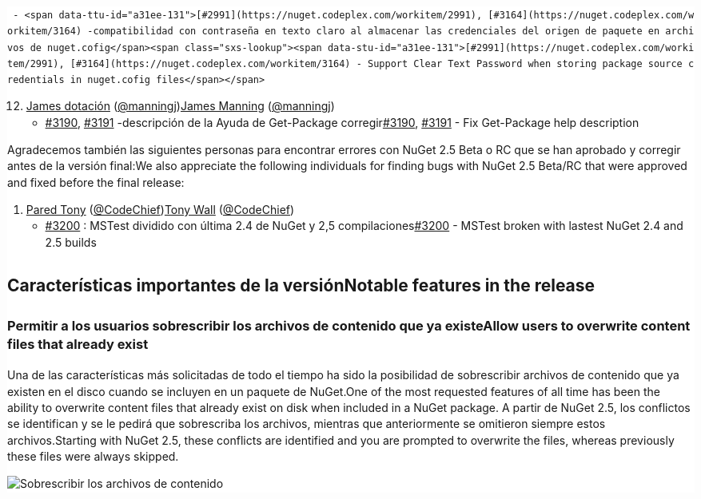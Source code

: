      - <span data-ttu-id="a31ee-131">[#2991](https://nuget.codeplex.com/workitem/2991), [#3164](https://nuget.codeplex.com/workitem/3164) -compatibilidad con contraseña en texto claro al almacenar las credenciales del origen de paquete en archivos de nuget.cofig</span><span class="sxs-lookup"><span data-stu-id="a31ee-131">[#2991](https://nuget.codeplex.com/workitem/2991), [#3164](https://nuget.codeplex.com/workitem/3164) - Support Clear Text Password when storing package source credentials in nuget.cofig files</span></span>
12. <span data-ttu-id="a31ee-132">[James dotación](http://www.codeplex.com/site/users/view/jmanning) ([@manningj](https://twitter.com/manningj))</span><span class="sxs-lookup"><span data-stu-id="a31ee-132">[James Manning](http://www.codeplex.com/site/users/view/jmanning) ([@manningj](https://twitter.com/manningj))</span></span>
     - <span data-ttu-id="a31ee-133">[#3190](http://nuget.codeplex.com/workitem/3190), [#3191](http://nuget.codeplex.com/workitem/3191) -descripción de la Ayuda de Get-Package corregir</span><span class="sxs-lookup"><span data-stu-id="a31ee-133">[#3190](http://nuget.codeplex.com/workitem/3190), [#3191](http://nuget.codeplex.com/workitem/3191) - Fix Get-Package help description</span></span>

<span data-ttu-id="a31ee-134">Agradecemos también las siguientes personas para encontrar errores con NuGet 2.5 Beta o RC que se han aprobado y corregir antes de la versión final:</span><span class="sxs-lookup"><span data-stu-id="a31ee-134">We also appreciate the following individuals for finding bugs with NuGet 2.5 Beta/RC that were approved and fixed before the final release:</span></span>

1. <span data-ttu-id="a31ee-135">[Pared Tony](https://www.codeplex.com/site/users/view/CodeChief) ([@CodeChief](https://twitter.com/codechief))</span><span class="sxs-lookup"><span data-stu-id="a31ee-135">[Tony Wall](https://www.codeplex.com/site/users/view/CodeChief) ([@CodeChief](https://twitter.com/codechief))</span></span>
    - <span data-ttu-id="a31ee-136">[#3200](https://nuget.codeplex.com/workitem/3200) : MSTest dividido con última 2.4 de NuGet y 2,5 compilaciones</span><span class="sxs-lookup"><span data-stu-id="a31ee-136">[#3200](https://nuget.codeplex.com/workitem/3200) - MSTest broken with lastest NuGet 2.4 and 2.5 builds</span></span>

## <a name="notable-features-in-the-release"></a><span data-ttu-id="a31ee-137">Características importantes de la versión</span><span class="sxs-lookup"><span data-stu-id="a31ee-137">Notable features in the release</span></span>

### <a name="allow-users-to-overwrite-content-files-that-already-exist"></a><span data-ttu-id="a31ee-138">Permitir a los usuarios sobrescribir los archivos de contenido que ya existe</span><span class="sxs-lookup"><span data-stu-id="a31ee-138">Allow users to overwrite content files that already exist</span></span>

<span data-ttu-id="a31ee-139">Una de las características más solicitadas de todo el tiempo ha sido la posibilidad de sobrescribir archivos de contenido que ya existen en el disco cuando se incluyen en un paquete de NuGet.</span><span class="sxs-lookup"><span data-stu-id="a31ee-139">One of the most requested features of all time has been the ability to overwrite content files that already exist on disk when included in a NuGet package.</span></span> <span data-ttu-id="a31ee-140">A partir de NuGet 2.5, los conflictos se identifican y se le pedirá que sobrescriba los archivos, mientras que anteriormente se omitieron siempre estos archivos.</span><span class="sxs-lookup"><span data-stu-id="a31ee-140">Starting with NuGet 2.5, these conflicts are identified and you are prompted to overwrite the files, whereas previously these files were always skipped.</span></span>

![Sobrescribir los archivos de contenido](./media/NuGet-2.5/overwrite-file.png)

